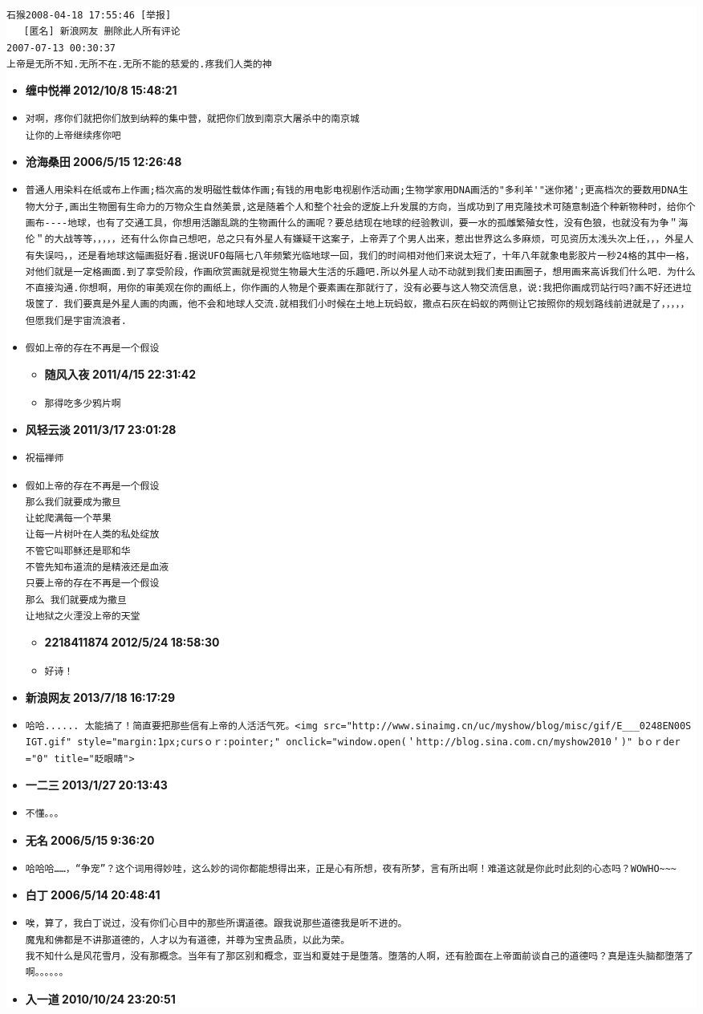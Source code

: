   ```
  石猴2008-04-18 17:55:46 [举报]
     [匿名] 新浪网友 删除此人所有评论 
  2007-07-13 00:30:37 
  上帝是无所不知.无所不在.无所不能的慈爱的.疼我们人类的神
  ```
   - **缠中悦禅 2012/10/8 15:48:21**
   - ```
     对啊，疼你们就把你们放到纳粹的集中营，就把你们放到南京大屠杀中的南京城
     让你的上帝继续疼你吧
     ```
- **沧海桑田 2006/5/15 12:26:48**
- ```
  普通人用染料在纸或布上作画;档次高的发明磁性载体作画;有钱的用电影电视剧作活动画;生物学家用DNA画活的"多利羊'"迷你猪';更高档次的要数用DNA生物大分子,画出生物圈有生命力的万物众生自然美景,这是随着个人和整个社会的逻旋上升发展的方向，当成功到了用克隆技术可随意制造个种新物种时，给你个画布----地球，也有了交通工具，你想用活蹦乱跳的生物画什么的画呢？要总结现在地球的经验教训，要一水的孤雌繁殖女性，没有色狼，也就没有为争＂海伦＂的大战等等，，，，，还有什么你自己想吧，总之只有外星人有嫌疑干这案子，上帝弄了个男人出来，惹出世界这么多麻烦，可见资历太浅头次上任，，，外星人有失误吗，，还是看地球这幅画挺好看.据说UFO每隔七八年频繁光临地球一回，我们的时间相对他们来说太短了，十年八年就象电影胶片一秒24格的其中一格，对他们就是一定格画面.到了享受阶段，作画欣赏画就是视觉生物最大生活的乐趣吧.所以外星人动不动就到我们麦田画圈子，想用画来高诉我们什么吧．为什么不直接沟通.你想啊，用你的审美观在你的画纸上，你作画的人物是个要素画在那就行了，没有必要与这人物交流信息，说:我把你画成罚站行吗?画不好还进垃圾筐了．我们要真是外星人画的肉画，他不会和地球人交流.就相我们小时候在土地上玩蚂蚁，撒点石灰在蚂蚁的两侧让它按照你的规划路线前进就是了，，，，，但愿我们是宇宙流浪者.
  ```
- ```
  假如上帝的存在不再是一个假设 
  ```
   - **随风入夜 2011/4/15 22:31:42**
   - ```
     那得吃多少鸦片啊
     ```
- **风轻云淡 2011/3/17 23:01:28**
- ```
  祝福禅师
  ```
- ```
  假如上帝的存在不再是一个假设 
  那么我们就要成为撒旦 
  让蛇爬满每一个苹果 
  让每一片树叶在人类的私处绽放 
  不管它叫耶稣还是耶和华 
  不管先知布道流的是精液还是血液 
  只要上帝的存在不再是一个假设 
  那么 我们就要成为撒旦 
  让地狱之火湮没上帝的天堂 
  ```
   - **2218411874 2012/5/24 18:58:30**
   - ```
     好诗！
     ```
- **新浪网友 2013/7/18 16:17:29**
- ```
  哈哈...... 太能搞了！简直要把那些信有上帝的人活活气死。<img src="http://www.sinaimg.cn/uc/myshow/blog/misc/gif/E___0248EN00SIGT.gif" style="margin:1px;cursｏｒ:pointer;" onclick="window.open(＇http://blog.sina.com.cn/myshow2010＇)" bｏｒder="0" title="眨眼睛">
  ```
- **一二三 2013/1/27 20:13:43**
- ```
  不懂。。。
  ```
- **无名 2006/5/15 9:36:20**
- ```
  哈哈哈……，“争宠”？这个词用得妙哇，这么妙的词你都能想得出来，正是心有所想，夜有所梦，言有所出啊！难道这就是你此时此刻的心态吗？WOWHO~~~
  ```
- **白丁 2006/5/14 20:48:41**
- ```
  唉，算了，我白丁说过，没有你们心目中的那些所谓道德。跟我说那些道德我是听不进的。
  魔鬼和佛都是不讲那道德的，人才以为有道德，并尊为宝贵品质，以此为荣。
  我不知什么是风花雪月，没有那概念。当年有了那区别和概念，亚当和夏娃于是堕落。堕落的人啊，还有脸面在上帝面前谈自己的道德吗？真是连头脑都堕落了啊。。。。。。
  ```
- **入一道 2010/10/24 23:20:51**